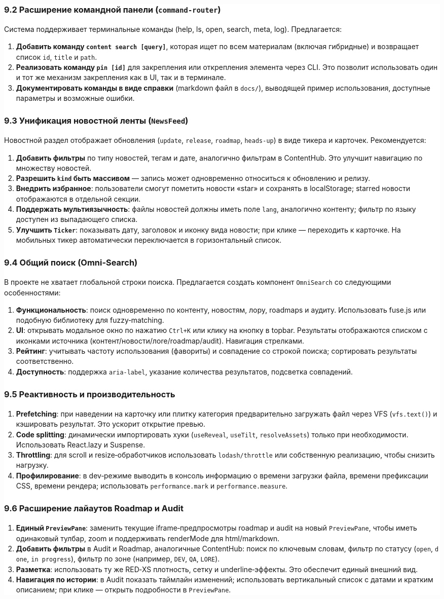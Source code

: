 ### 9.2 Расширение командной панели (`command-router`)

Система поддерживает терминальные команды (help, ls, open, search, meta, log).  Предлагается:

1. **Добавить команду `content search [query]`**, которая ищет по всем материалам (включая гибридные) и возвращает список `id`, `title` и `path`.
2. **Реализовать команду `pin [id]`** для закрепления или открепления элемента через CLI.  Это позволит использовать один и тот же механизм закрепления как в UI, так и в терминале.
3. **Документировать команды в виде справки** (markdown файл в `docs/`), выводящей пример использования, доступные параметры и возможные ошибки.

### 9.3 Унификация новостной ленты (`NewsFeed`)

Новостной раздел отображает обновления (`update`, `release`, `roadmap`, `heads-up`) в виде тикера и карточек.  Рекомендуется:

1. **Добавить фильтры** по типу новостей, тегам и дате, аналогично фильтрам в ContentHub.  Это улучшит навигацию по множеству новостей.
2. **Разрешить `kind` быть массивом** — запись может одновременно относиться к обновлению и релизу.
3. **Внедрить избранное**: пользователи смогут пометить новости «star» и сохранять в localStorage; starred новости отображаются в отдельной секции.
4. **Поддержать мультиязычность**: файлы новостей должны иметь поле `lang`, аналогично контенту; фильтр по языку доступен из выпадающего списка.
5. **Улучшить `Ticker`**: показывать дату, заголовок и иконку вида новости; при клике — переходить к карточке.  На мобильных тикер автоматически переключается в горизонтальный список.

### 9.4 Общий поиск (Omni‑Search)

В проекте не хватает глобальной строки поиска.  Предлагается создать компонент `OmniSearch` со следующими особенностями:

1. **Функциональность**: поиск одновременно по контенту, новостям, лору, roadmaps и аудиту.  Использовать fuse.js или подобную библиотеку для fuzzy‑matching.
2. **UI**: открывать модальное окно по нажатию `Ctrl+K` или клику на кнопку в topbar.  Результаты отображаются списком с иконками источника (контент/новости/лore/roadmap/audit).  Навигация стрелками.
3. **Рейтинг**: учитывать частоту использования (фавориты) и совпадение со строкой поиска; сортировать результаты соответственно.
4. **Доступность**: поддержка `aria‑label`, указание количества результатов, подсветка совпадений.

### 9.5 Реактивность и производительность

1. **Prefetching**: при наведении на карточку или плитку категория предварительно загружать файл через VFS (`vfs.text()`) и кэшировать результат.  Это ускорит открытие превью.
2. **Code splitting**: динамически импортировать хуки (`useReveal`, `useTilt`, `resolveAssets`) только при необходимости.  Использовать React.lazy и Suspense.
3. **Throttling**: для scroll и resize‑обработчиков использовать `lodash/throttle` или собственную реализацию, чтобы снизить нагрузку.
4. **Профилирование**: в dev‑режиме выводить в консоль информацию о времени загрузки файла, времени префиксации CSS, времени рендера; использовать `performance.mark` и `performance.measure`.

### 9.6 Расширение лайаутов Roadmap и Audit

1. **Единый `PreviewPane`**: заменить текущие iframe‑предпросмотры roadmap и audit на новый `PreviewPane`, чтобы иметь одинаковый тулбар, zoom и поддерживать renderMode для html/markdown.
2. **Добавить фильтры** в Audit и Roadmap, аналогичные ContentHub: поиск по ключевым словам, фильтр по статусу (`open`, `done`, `in progress`), фильтр по зоне (например, `DEV`, `QA`, `LORE`).
3. **Разметка**: использовать ту же RED‑XS плотность, сетку и underline‑эффекты.  Это обеспечит единый внешний вид.
4. **Навигация по истории**: в Audit показать таймлайн изменений; использовать вертикальный список с датами и кратким описанием; при клике — открыть подробности в `PreviewPane`.
